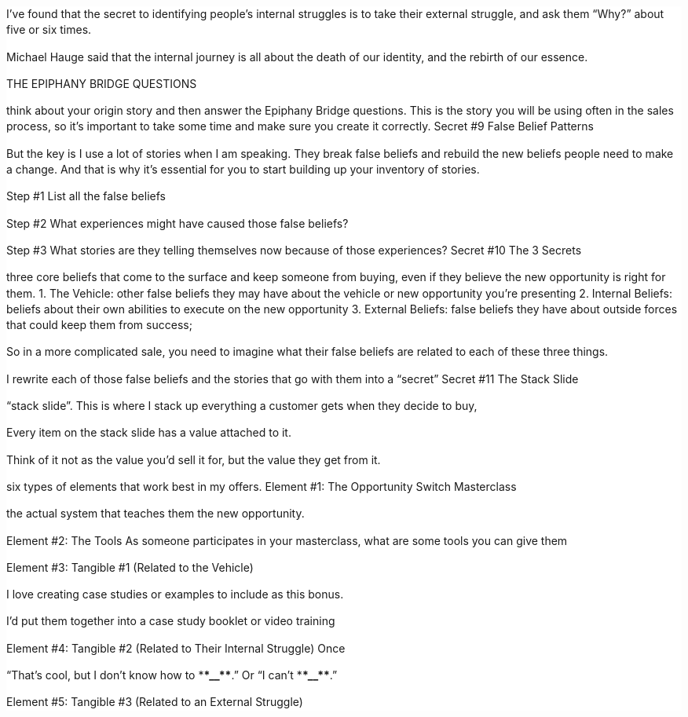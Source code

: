 I’ve found that the secret to identifying people’s internal struggles is to take their external struggle, and ask them “Why?” about five or six times.

Michael Hauge said that the internal journey is all about the death of our identity, and the rebirth of our essence.

THE EPIPHANY BRIDGE QUESTIONS

think about your origin story and then answer the Epiphany Bridge questions. This is the story you will be using often in the sales process, so it’s important to take some time and make sure you create it correctly.
Secret #9 False Belief Patterns

But the key is I use a lot of stories when I am speaking. They break false beliefs and rebuild the new beliefs people need to make a change. And that is why it’s essential for you to start building up your inventory of stories.

Step #1 List all the false beliefs

Step #2 What experiences might have caused those false beliefs?

Step #3 What stories are they telling themselves now because of those experiences?
Secret #10 The 3 Secrets

three core beliefs that come to the surface and keep someone from buying, even if they believe the new opportunity is right for them. 1. The Vehicle: other false beliefs they may have about the vehicle or new opportunity you’re presenting 2. Internal Beliefs: beliefs about their own abilities to execute on the new opportunity 3. External Beliefs: false beliefs they have about outside forces that could keep them from success;

So in a more complicated sale, you need to imagine what their false beliefs are related to each of these three things.

I rewrite each of those false beliefs and the stories that go with them into a “secret”
Secret #11 The Stack Slide

“stack slide”. This is where I stack up everything a customer gets when they decide to buy,

Every item on the stack slide has a value attached to it.

Think of it not as the value you’d sell it for, but the value they get from it.

six types of elements that work best in my offers. Element #1: The Opportunity Switch Masterclass

the actual system that teaches them the new opportunity.

Element #2: The Tools As someone participates in your masterclass, what are some tools you can give them

Element #3: Tangible #1 (Related to the Vehicle)

I love creating case studies or examples to include as this bonus.

I’d put them together into a case study booklet or video training

Element #4: Tangible #2 (Related to Their Internal Struggle) Once

“That’s cool, but I don’t know how to \***\*\_\_\*\***.” Or “I can’t \***\*\_\_\*\***.”

Element #5: Tangible #3 (Related to an External Struggle)
